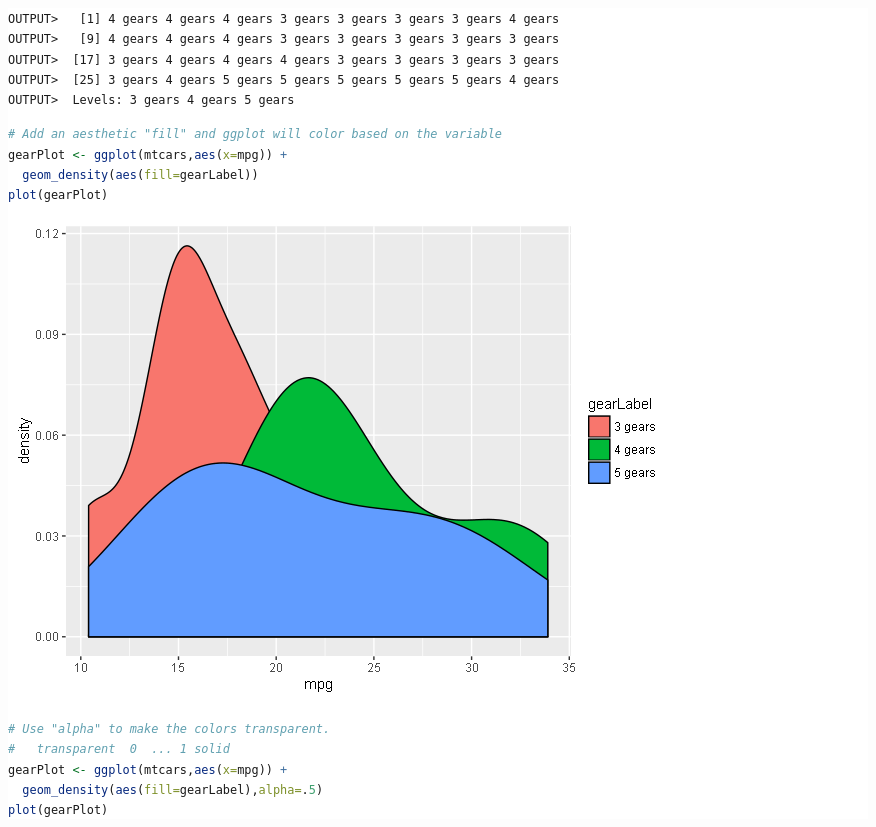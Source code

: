     OUTPUT>   [1] 4 gears 4 gears 4 gears 3 gears 3 gears 3 gears 3 gears 4 gears
    OUTPUT>   [9] 4 gears 4 gears 4 gears 3 gears 3 gears 3 gears 3 gears 3 gears
    OUTPUT>  [17] 3 gears 4 gears 4 gears 4 gears 3 gears 3 gears 3 gears 3 gears
    OUTPUT>  [25] 3 gears 4 gears 5 gears 5 gears 5 gears 5 gears 5 gears 4 gears
    OUTPUT>  Levels: 3 gears 4 gears 5 gears

``` r
# Add an aesthetic "fill" and ggplot will color based on the variable
gearPlot <- ggplot(mtcars,aes(x=mpg)) +
  geom_density(aes(fill=gearLabel))
plot(gearPlot)
```

![](Lecture8_files/figure-markdown_github/plotByGears-1.png)

``` r
# Use "alpha" to make the colors transparent.
#   transparent  0  ... 1 solid
gearPlot <- ggplot(mtcars,aes(x=mpg)) +
  geom_density(aes(fill=gearLabel),alpha=.5)
plot(gearPlot)
```
